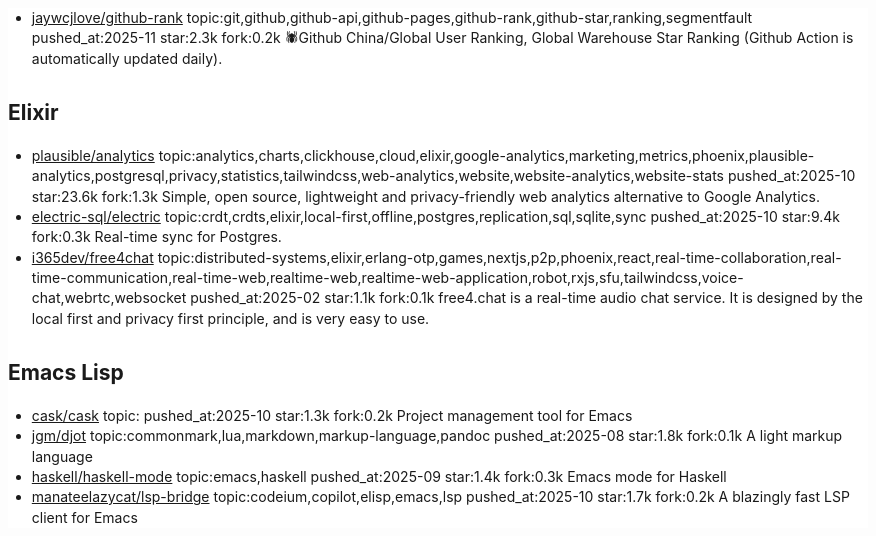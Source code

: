 - [jaywcjlove/github-rank](https://github.com/jaywcjlove/github-rank) topic:git,github,github-api,github-pages,github-rank,github-star,ranking,segmentfault pushed_at:2025-11 star:2.3k fork:0.2k 🕷️Github China/Global User Ranking, Global Warehouse Star Ranking (Github Action is automatically updated daily).

## Elixir

- [plausible/analytics](https://github.com/plausible/analytics) topic:analytics,charts,clickhouse,cloud,elixir,google-analytics,marketing,metrics,phoenix,plausible-analytics,postgresql,privacy,statistics,tailwindcss,web-analytics,website,website-analytics,website-stats pushed_at:2025-10 star:23.6k fork:1.3k Simple, open source, lightweight and privacy-friendly web analytics alternative to Google Analytics.
- [electric-sql/electric](https://github.com/electric-sql/electric) topic:crdt,crdts,elixir,local-first,offline,postgres,replication,sql,sqlite,sync pushed_at:2025-10 star:9.4k fork:0.3k Real-time sync for Postgres.
- [i365dev/free4chat](https://github.com/i365dev/free4chat) topic:distributed-systems,elixir,erlang-otp,games,nextjs,p2p,phoenix,react,real-time-collaboration,real-time-communication,real-time-web,realtime-web,realtime-web-application,robot,rxjs,sfu,tailwindcss,voice-chat,webrtc,websocket pushed_at:2025-02 star:1.1k fork:0.1k free4.chat is a real-time audio chat service.  It is designed by the local first and privacy first principle, and is very easy to use.

## Emacs Lisp

- [cask/cask](https://github.com/cask/cask) topic: pushed_at:2025-10 star:1.3k fork:0.2k Project management tool for Emacs
- [jgm/djot](https://github.com/jgm/djot) topic:commonmark,lua,markdown,markup-language,pandoc pushed_at:2025-08 star:1.8k fork:0.1k A light markup language
- [haskell/haskell-mode](https://github.com/haskell/haskell-mode) topic:emacs,haskell pushed_at:2025-09 star:1.4k fork:0.3k Emacs mode for Haskell
- [manateelazycat/lsp-bridge](https://github.com/manateelazycat/lsp-bridge) topic:codeium,copilot,elisp,emacs,lsp pushed_at:2025-10 star:1.7k fork:0.2k A blazingly fast LSP client for Emacs
